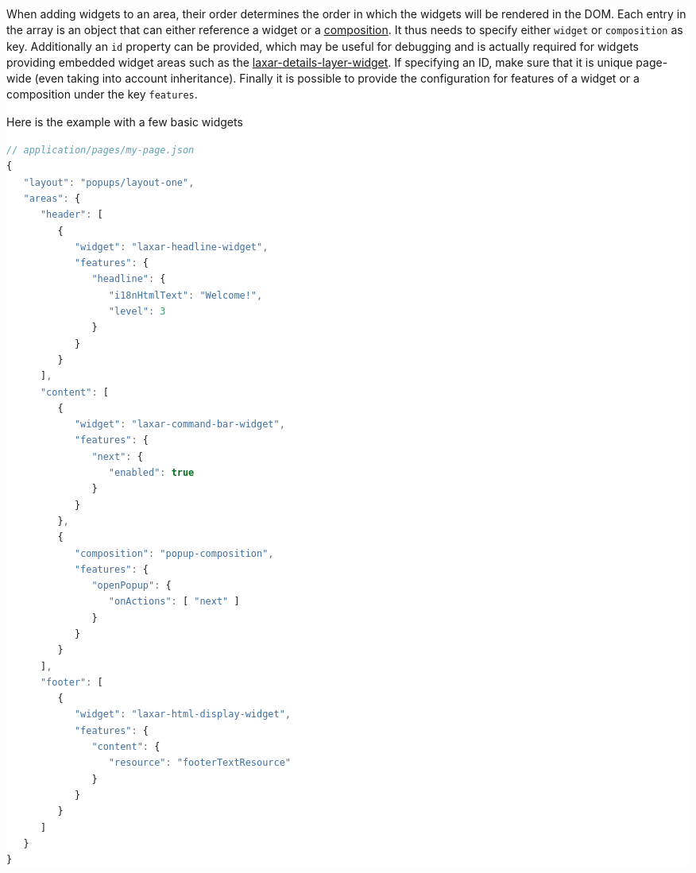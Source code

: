 When adding widgets to an area, their order determines the order in which the widgets will be rendered in the DOM.
Each entry in the array is an object that can either reference a widget or a [composition](#compositions).
It thus needs to specify either `widget` or `composition` as key.
Additionally an `id` property can be provided, which may be useful for debugging and is actually required for widgets providing embedded widget areas such as the  [laxar-details-layer-widget](https://www.npmjs.com/package/laxar-details-layer-widget).
If specifying an ID, make sure that it is unique page-wide (even taking into account inheritance).
Finally it is possible to provide the configuration for features of a widget or a composition under the key `features`.

Here is the example with a few basic widgets

<a name="example_basic_page"></a>
```js
// application/pages/my-page.json
{
   "layout": "popups/layout-one",
   "areas": {
      "header": [
         {
            "widget": "laxar-headline-widget",
            "features": {
               "headline": {
                  "i18nHtmlText": "Welcome!",
                  "level": 3
               }
            }
         }
      ],
      "content": [
         {
            "widget": "laxar-command-bar-widget",
            "features": {
               "next": {
                  "enabled": true
               }
            }
         },
         {
            "composition": "popup-composition",
            "features": {
               "openPopup": {
                  "onActions": [ "next" ]
               }
            }
         }
      ],
      "footer": [
         {
            "widget": "laxar-html-display-widget",
            "features": {
               "content": {
                  "resource": "footerTextResource"
               }
            }
         }
      ]
   }
}
```
